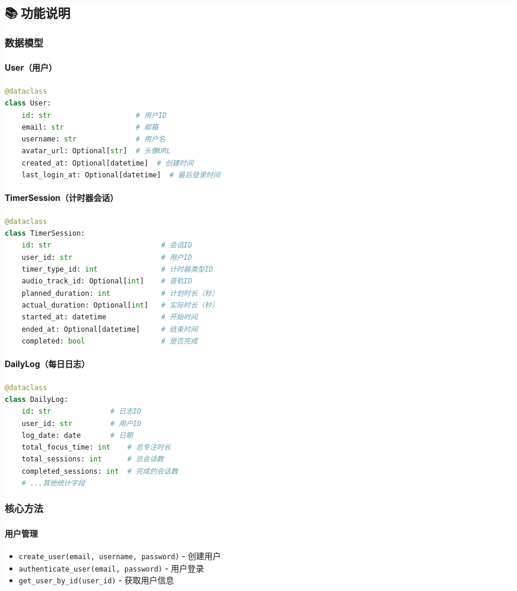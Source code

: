 ## 📚 功能说明

### 数据模型

#### User（用户）
```python
@dataclass
class User:
    id: str                    # 用户ID
    email: str                 # 邮箱
    username: str              # 用户名
    avatar_url: Optional[str]  # 头像URL
    created_at: Optional[datetime]  # 创建时间
    last_login_at: Optional[datetime]  # 最后登录时间
```

#### TimerSession（计时器会话）
```python
@dataclass
class TimerSession:
    id: str                          # 会话ID
    user_id: str                     # 用户ID
    timer_type_id: int               # 计时器类型ID
    audio_track_id: Optional[int]    # 音轨ID
    planned_duration: int            # 计划时长（秒）
    actual_duration: Optional[int]   # 实际时长（秒）
    started_at: datetime             # 开始时间
    ended_at: Optional[datetime]     # 结束时间
    completed: bool                  # 是否完成
```

#### DailyLog（每日日志）
```python
@dataclass
class DailyLog:
    id: str              # 日志ID
    user_id: str         # 用户ID
    log_date: date       # 日期
    total_focus_time: int    # 总专注时长
    total_sessions: int      # 总会话数
    completed_sessions: int  # 完成的会话数
    # ...其他统计字段
```

### 核心方法

#### 用户管理
- `create_user(email, username, password)` - 创建用户
- `authenticate_user(email, password)` - 用户登录
- `get_user_by_id(user_id)` - 获取用户信息
